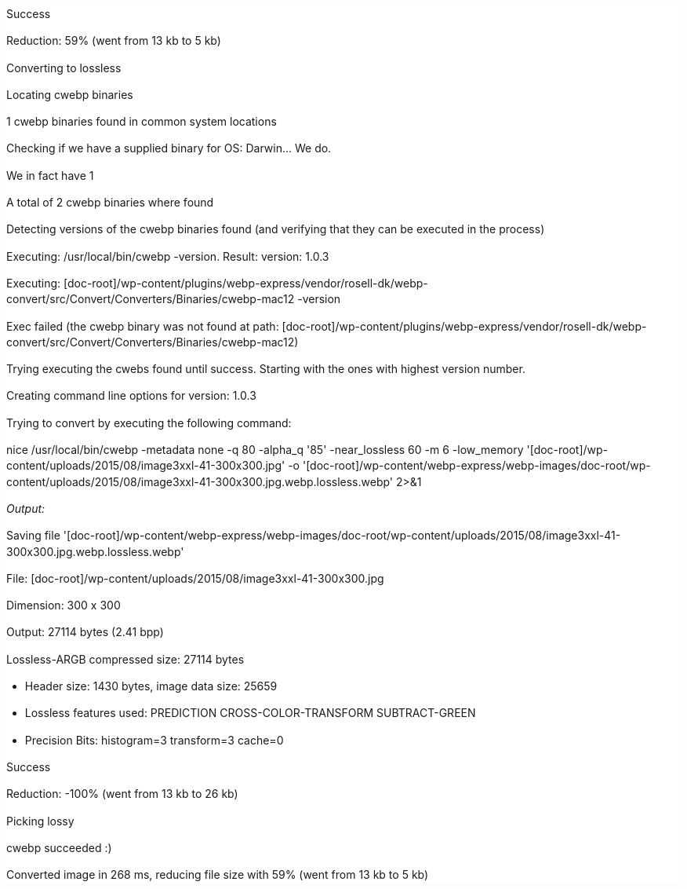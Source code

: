 Success

Reduction: 59% (went from 13 kb to 5 kb)


Converting to lossless

Locating cwebp binaries

1 cwebp binaries found in common system locations

Checking if we have a supplied binary for OS: Darwin... We do.

We in fact have 1

A total of 2 cwebp binaries where found

Detecting versions of the cwebp binaries found (and verifying that they can be executed in the process)

Executing: /usr/local/bin/cwebp -version. Result: version: 1.0.3

Executing: [doc-root]/wp-content/plugins/webp-express/vendor/rosell-dk/webp-convert/src/Convert/Converters/Binaries/cwebp-mac12 -version

Exec failed (the cwebp binary was not found at path: [doc-root]/wp-content/plugins/webp-express/vendor/rosell-dk/webp-convert/src/Convert/Converters/Binaries/cwebp-mac12)

Trying executing the cwebs found until success. Starting with the ones with highest version number.

Creating command line options for version: 1.0.3

Trying to convert by executing the following command:

nice /usr/local/bin/cwebp -metadata none -q 80 -alpha_q '85' -near_lossless 60 -m 6 -low_memory '[doc-root]/wp-content/uploads/2015/08/image3xxl-41-300x300.jpg' -o '[doc-root]/wp-content/webp-express/webp-images/doc-root/wp-content/uploads/2015/08/image3xxl-41-300x300.jpg.webp.lossless.webp' 2>&1


*Output:* 

Saving file '[doc-root]/wp-content/webp-express/webp-images/doc-root/wp-content/uploads/2015/08/image3xxl-41-300x300.jpg.webp.lossless.webp'

File:      [doc-root]/wp-content/uploads/2015/08/image3xxl-41-300x300.jpg

Dimension: 300 x 300

Output:    27114 bytes (2.41 bpp)

Lossless-ARGB compressed size: 27114 bytes

  * Header size: 1430 bytes, image data size: 25659

  * Lossless features used: PREDICTION CROSS-COLOR-TRANSFORM SUBTRACT-GREEN

  * Precision Bits: histogram=3 transform=3 cache=0


Success

Reduction: -100% (went from 13 kb to 26 kb)


Picking lossy

cwebp succeeded :)


Converted image in 268 ms, reducing file size with 59% (went from 13 kb to 5 kb)

